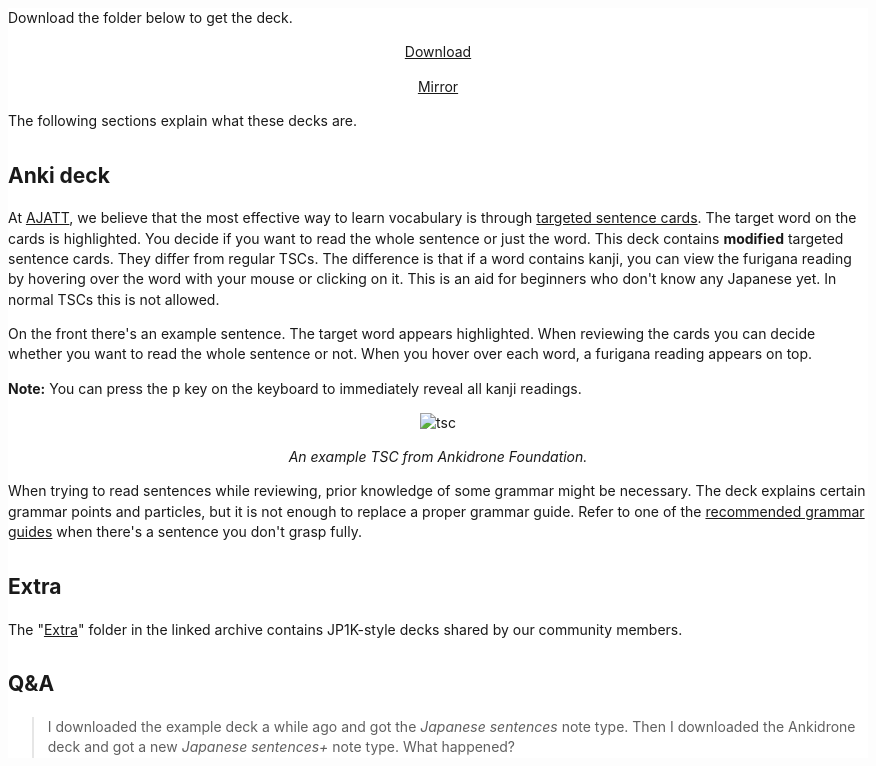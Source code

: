 Download the folder below to get the deck.

<p align="center">
<a target="_blank" class="download_button" href="https://disk.yandex.com/d/N2gncNlCP0tBiA">Download</a>
</p>
<p align="center">
<a target="_blank" href="https://ankiweb.net/shared/info/917377946">Mirror</a>
</p>

The following sections explain what these decks are.

## Anki deck

At [AJATT](whats-ajatt.html),
we believe that the most effective way to learn vocabulary is through
[targeted sentence cards](discussing-various-card-templates.html#targeted-sentence-cards).
The target word on the cards is highlighted.
You decide if you want to read the whole sentence or just the word.
This deck contains **modified** targeted sentence cards.
They differ from regular TSCs.
The difference is that if a word contains kanji,
you can view the furigana reading by hovering over the word with your mouse or clicking on it.
This is an aid for beginners who don't know any Japanese yet.
In normal TSCs this is not allowed.

On the front there's an example sentence.
The target word appears highlighted.
When reviewing the cards you can decide whether you want to read the whole sentence or not.
When you hover over each word, a furigana reading appears on top.

**Note:**
You can press the <kbd>p</kbd> key on the keyboard to immediately reveal all kanji readings.

<p align="center"><img alt="tsc" class="shadow" src="img/jp1k-tsc.webp"></p>
<p align="center"><i>An example TSC from Ankidrone Foundation.</i></p>

When trying to read sentences while reviewing,
prior knowledge of some grammar might be necessary.
The deck explains certain grammar points and particles,
but it is not enough to replace a proper grammar guide.
Refer to one of the
[recommended grammar guides](learning-grammar.html#grammar-guides)
when there's a sentence you don't grasp fully.

## Extra

The "[Extra](https://disk.yandex.com/d/N2gncNlCP0tBiA/Extra)" folder in the linked archive
contains JP1K-style decks shared by our community members.

## Q&A

> I downloaded the example deck a while ago and got the *Japanese sentences* note type.
> Then I downloaded the Ankidrone deck and got a new *Japanese sentences\+* note type.
> What happened?
